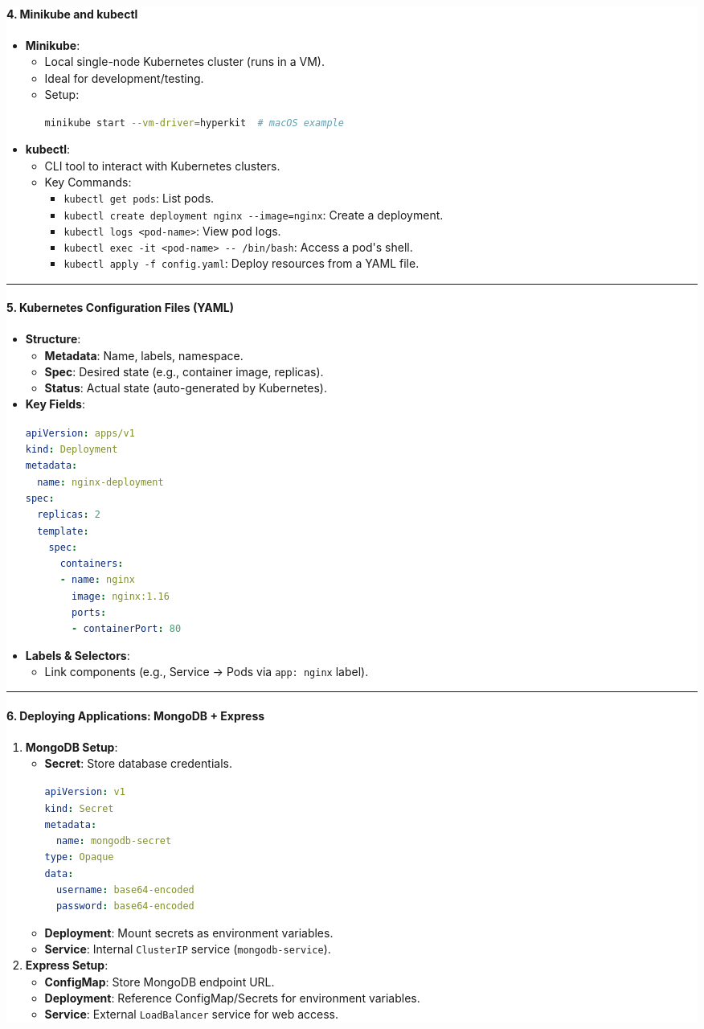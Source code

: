 
#### **4. Minikube and kubectl**
- **Minikube**: 
  - Local single-node Kubernetes cluster (runs in a VM).
  - Ideal for development/testing.
  - Setup: 
    ```bash
    minikube start --vm-driver=hyperkit  # macOS example
    ```
- **kubectl**: 
  - CLI tool to interact with Kubernetes clusters.
  - Key Commands:
    - `kubectl get pods`: List pods.
    - `kubectl create deployment nginx --image=nginx`: Create a deployment.
    - `kubectl logs <pod-name>`: View pod logs.
    - `kubectl exec -it <pod-name> -- /bin/bash`: Access a pod's shell.
    - `kubectl apply -f config.yaml`: Deploy resources from a YAML file.

---

#### **5. Kubernetes Configuration Files (YAML)**
- **Structure**:
  - **Metadata**: Name, labels, namespace.
  - **Spec**: Desired state (e.g., container image, replicas).
  - **Status**: Actual state (auto-generated by Kubernetes).
- **Key Fields**:
  ```yaml
  apiVersion: apps/v1
  kind: Deployment
  metadata:
    name: nginx-deployment
  spec:
    replicas: 2
    template:
      spec:
        containers:
        - name: nginx
          image: nginx:1.16
          ports:
          - containerPort: 80
  ```
- **Labels & Selectors**: 
  - Link components (e.g., Service → Pods via `app: nginx` label).

---

#### **6. Deploying Applications: MongoDB + Express**
1. **MongoDB Setup**:
   - **Secret**: Store database credentials.
     ```yaml
     apiVersion: v1
     kind: Secret
     metadata:
       name: mongodb-secret
     type: Opaque
     data:
       username: base64-encoded
       password: base64-encoded
     ```
   - **Deployment**: Mount secrets as environment variables.
   - **Service**: Internal `ClusterIP` service (`mongodb-service`).
2. **Express Setup**:
   - **ConfigMap**: Store MongoDB endpoint URL.
   - **Deployment**: Reference ConfigMap/Secrets for environment variables.
   - **Service**: External `LoadBalancer` service for web access.